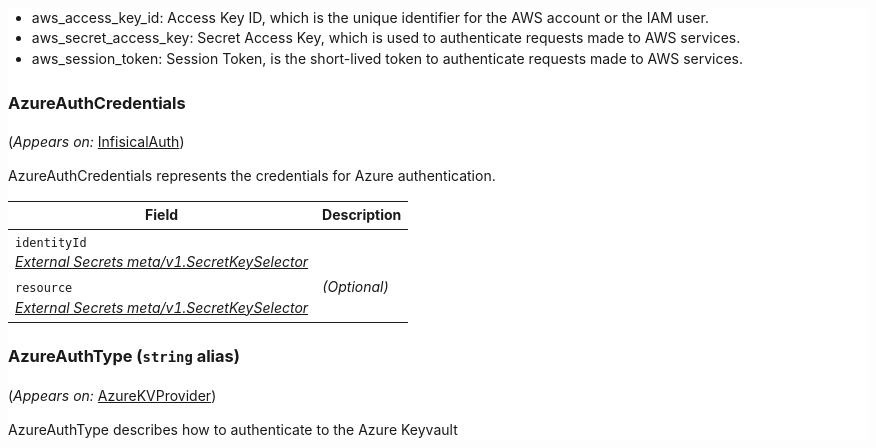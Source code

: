 - aws_access_key_id: Access Key ID, which is the unique identifier for the AWS account or the IAM user.
- aws_secret_access_key: Secret Access Key, which is used to authenticate requests made to AWS services.
- aws_session_token: Session Token, is the short-lived token to authenticate requests made to AWS services.</p>
</td>
</tr>
</tbody>
</table>
<h3 id="external-secrets.io/v1.AzureAuthCredentials">AzureAuthCredentials
</h3>
<p>
(<em>Appears on:</em>
<a href="#external-secrets.io/v1.InfisicalAuth">InfisicalAuth</a>)
</p>
<p>
<p>AzureAuthCredentials represents the credentials for Azure authentication.</p>
</p>
<table>
<thead>
<tr>
<th>Field</th>
<th>Description</th>
</tr>
</thead>
<tbody>
<tr>
<td>
<code>identityId</code></br>
<em>
<a href="https://pkg.go.dev/github.com/external-secrets/external-secrets/apis/meta/v1#SecretKeySelector">
External Secrets meta/v1.SecretKeySelector
</a>
</em>
</td>
<td>
</td>
</tr>
<tr>
<td>
<code>resource</code></br>
<em>
<a href="https://pkg.go.dev/github.com/external-secrets/external-secrets/apis/meta/v1#SecretKeySelector">
External Secrets meta/v1.SecretKeySelector
</a>
</em>
</td>
<td>
<em>(Optional)</em>
</td>
</tr>
</tbody>
</table>
<h3 id="external-secrets.io/v1.AzureAuthType">AzureAuthType
(<code>string</code> alias)</p></h3>
<p>
(<em>Appears on:</em>
<a href="#external-secrets.io/v1.AzureKVProvider">AzureKVProvider</a>)
</p>
<p>
<p>AzureAuthType describes how to authenticate to the Azure Keyvault
